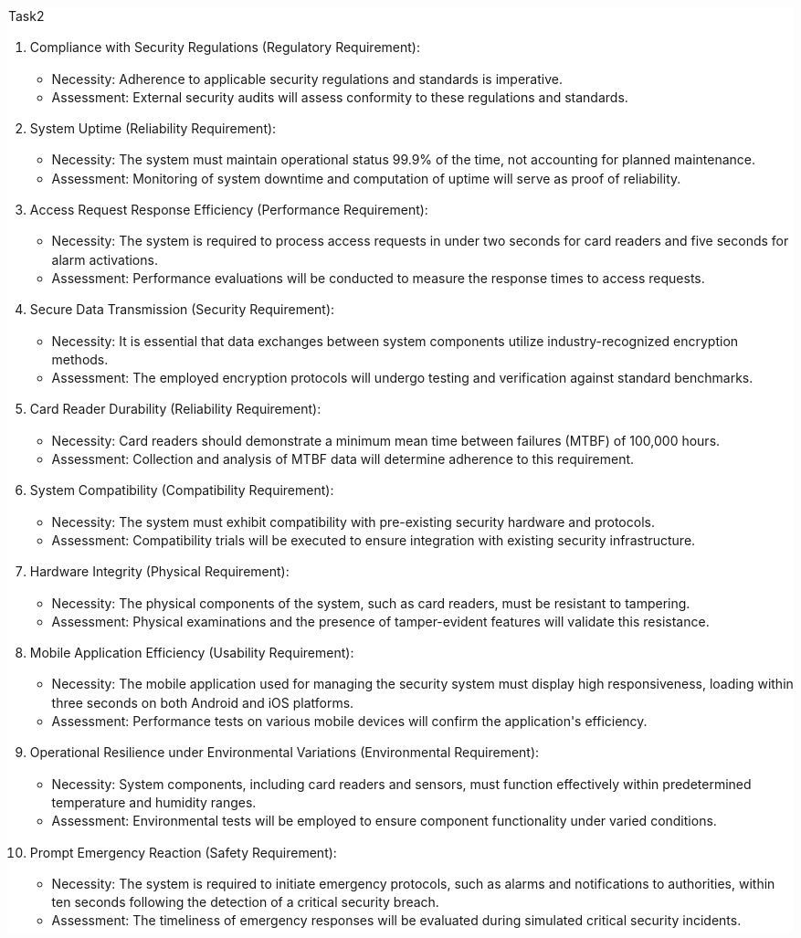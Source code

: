 Task2
1. Compliance with Security Regulations (Regulatory Requirement):
   - Necessity: Adherence to applicable security regulations and standards is imperative.
   - Assessment: External security audits will assess conformity to these regulations and standards.

2. System Uptime (Reliability Requirement):
   - Necessity: The system must maintain operational status 99.9% of the time, not accounting for planned maintenance.
   - Assessment: Monitoring of system downtime and computation of uptime will serve as proof of reliability.

3. Access Request Response Efficiency (Performance Requirement):
   - Necessity: The system is required to process access requests in under two seconds for card readers and five seconds for alarm activations.
   - Assessment: Performance evaluations will be conducted to measure the response times to access requests.

4. Secure Data Transmission (Security Requirement):
   - Necessity: It is essential that data exchanges between system components utilize industry-recognized encryption methods.
   - Assessment: The employed encryption protocols will undergo testing and verification against standard benchmarks.

5. Card Reader Durability (Reliability Requirement):
   - Necessity: Card readers should demonstrate a minimum mean time between failures (MTBF) of 100,000 hours.
   - Assessment: Collection and analysis of MTBF data will determine adherence to this requirement.

6. System Compatibility (Compatibility Requirement):
   - Necessity: The system must exhibit compatibility with pre-existing security hardware and protocols.
   - Assessment: Compatibility trials will be executed to ensure integration with existing security infrastructure.

7. Hardware Integrity (Physical Requirement):
   - Necessity: The physical components of the system, such as card readers, must be resistant to tampering.
   - Assessment: Physical examinations and the presence of tamper-evident features will validate this resistance.

8. Mobile Application Efficiency (Usability Requirement):
   - Necessity: The mobile application used for managing the security system must display high responsiveness, loading within three seconds on both Android and iOS platforms.
   - Assessment: Performance tests on various mobile devices will confirm the application's efficiency.

9. Operational Resilience under Environmental Variations (Environmental Requirement):
   - Necessity: System components, including card readers and sensors, must function effectively within predetermined temperature and humidity ranges.
   - Assessment: Environmental tests will be employed to ensure component functionality under varied conditions.

10. Prompt Emergency Reaction (Safety Requirement):
    - Necessity: The system is required to initiate emergency protocols, such as alarms and notifications to authorities, within ten seconds following the detection of a critical security breach.
    - Assessment: The timeliness of emergency responses will be evaluated during simulated critical security incidents.
